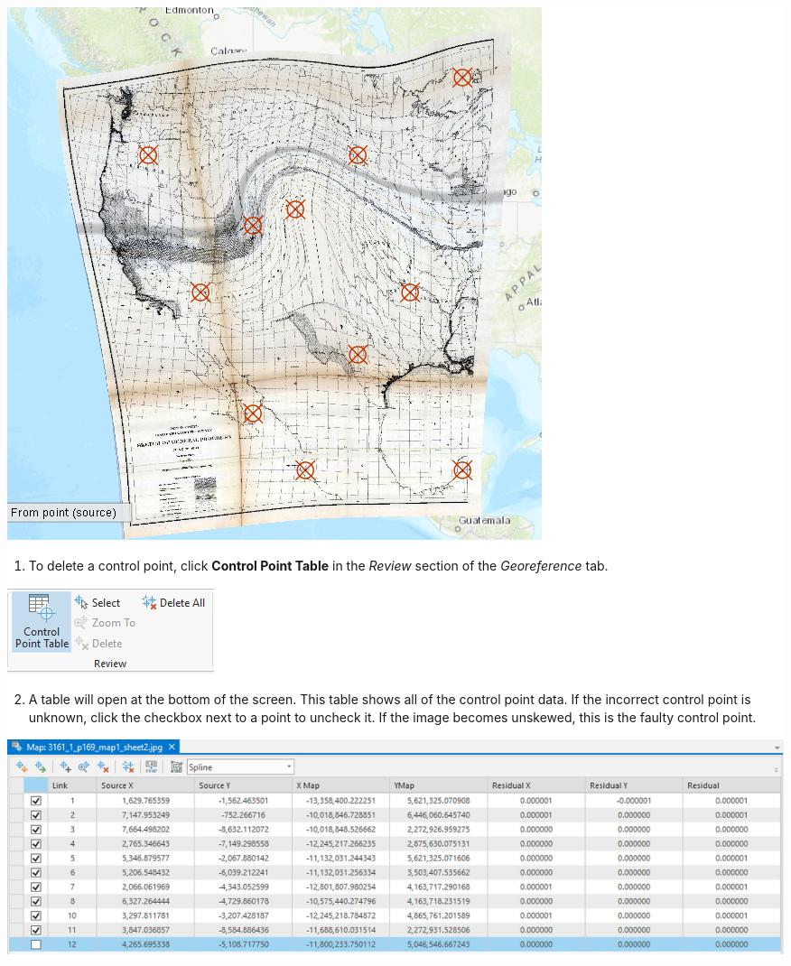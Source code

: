 ![Bad Control Point](images/BadControlPoint.PNG)

1. To delete a control point, click **Control Point Table** in the *Review* section of the *Georeference* tab. 

![Control Point Table](images/ControlPointTable.PNG)

2. A table will open at the bottom of the screen. This table shows all of the control point data. If the incorrect control point is unknown, click the checkbox next to a point to uncheck it. If the image becomes unskewed, this is the faulty control point. 

![CP Table](images/CPTable.PNG)
